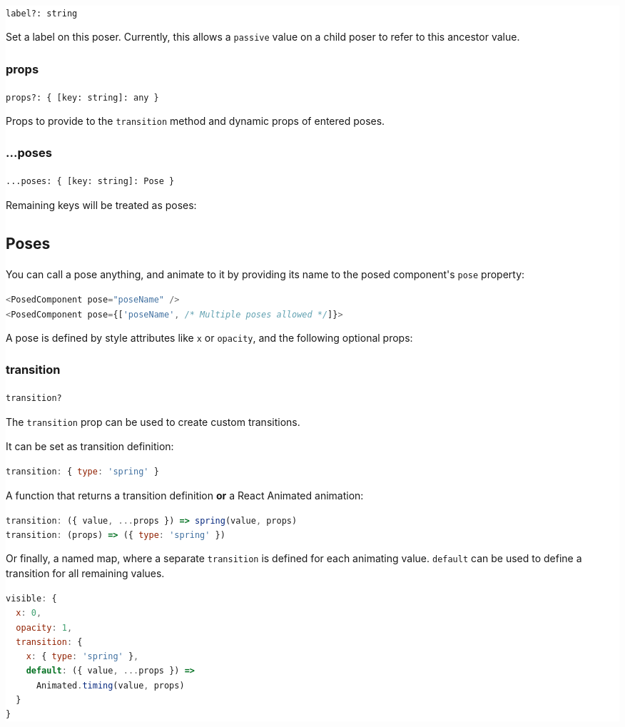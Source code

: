 `label?: string`

Set a label on this poser. Currently, this allows a `passive` value on a child poser to refer to this ancestor value.

### props

`props?: { [key: string]: any }`

Props to provide to the `transition` method and dynamic props of entered poses.

### ...poses

`...poses: { [key: string]: Pose }`

Remaining keys will be treated as poses:

## Poses

You can call a pose anything, and animate to it by providing its name to the posed component's `pose` property:

```javascript
<PosedComponent pose="poseName" />
<PosedComponent pose={['poseName', /* Multiple poses allowed */]}>
```

A pose is defined by style attributes like `x` or `opacity`, and the following optional props:

### transition

`transition?`

The `transition` prop can be used to create custom transitions.

It can be set as transition definition:

```javascript
transition: { type: 'spring' }
```

A function that returns a transition definition **or** a React Animated animation:

```javascript
transition: ({ value, ...props }) => spring(value, props)
transition: (props) => ({ type: 'spring' })
```

Or finally, a named map, where a separate `transition` is defined for each animating value. `default` can be used to define a transition for all remaining values. 

```javascript
visible: {
  x: 0,
  opacity: 1,
  transition: {
    x: { type: 'spring' },
    default: ({ value, ...props }) =>
      Animated.timing(value, props)
  }
}
```
